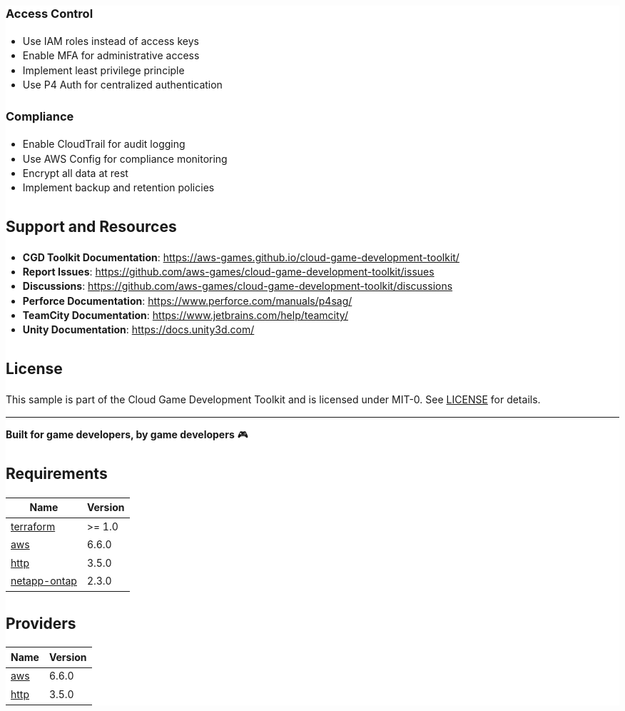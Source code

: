 ### Access Control
- Use IAM roles instead of access keys
- Enable MFA for administrative access
- Implement least privilege principle
- Use P4 Auth for centralized authentication

### Compliance
- Enable CloudTrail for audit logging
- Use AWS Config for compliance monitoring
- Encrypt all data at rest
- Implement backup and retention policies

## Support and Resources

- **CGD Toolkit Documentation**: https://aws-games.github.io/cloud-game-development-toolkit/
- **Report Issues**: https://github.com/aws-games/cloud-game-development-toolkit/issues
- **Discussions**: https://github.com/aws-games/cloud-game-development-toolkit/discussions
- **Perforce Documentation**: https://www.perforce.com/manuals/p4sag/
- **TeamCity Documentation**: https://www.jetbrains.com/help/teamcity/
- **Unity Documentation**: https://docs.unity3d.com/

## License

This sample is part of the Cloud Game Development Toolkit and is licensed under MIT-0. See [LICENSE](../../LICENSE) for details.

---

**Built for game developers, by game developers** 🎮


## Requirements

| Name | Version |
|------|---------|
| <a name="requirement_terraform"></a> [terraform](#requirement\_terraform) | >= 1.0 |
| <a name="requirement_aws"></a> [aws](#requirement\_aws) | 6.6.0 |
| <a name="requirement_http"></a> [http](#requirement\_http) | 3.5.0 |
| <a name="requirement_netapp-ontap"></a> [netapp-ontap](#requirement\_netapp-ontap) | 2.3.0 |

## Providers

| Name | Version |
|------|---------|
| <a name="provider_aws"></a> [aws](#provider\_aws) | 6.6.0 |
| <a name="provider_http"></a> [http](#provider\_http) | 3.5.0 |
